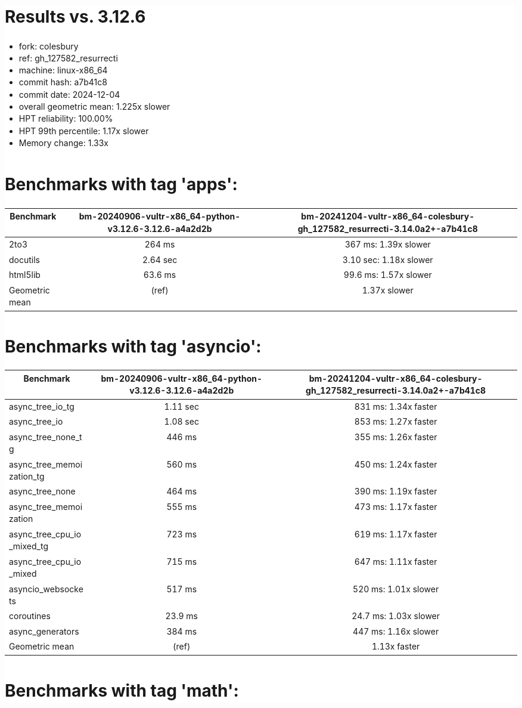 # Results vs. 3.12.6

- fork: colesbury
- ref: gh_127582_resurrecti
- machine: linux-x86_64
- commit hash: a7b41c8
- commit date: 2024-12-04
- overall geometric mean: 1.225x slower
- HPT reliability: 100.00%
- HPT 99th percentile: 1.17x slower
- Memory change: 1.33x

Benchmarks with tag 'apps':
===========================

| Benchmark      | bm-20240906-vultr-x86_64-python-v3.12.6-3.12.6-a4a2d2b | bm-20241204-vultr-x86_64-colesbury-gh_127582_resurrecti-3.14.0a2+-a7b41c8 |
|----------------|:------------------------------------------------------:|:-------------------------------------------------------------------------:|
| 2to3           | 264 ms                                                 | 367 ms: 1.39x slower                                                      |
| docutils       | 2.64 sec                                               | 3.10 sec: 1.18x slower                                                    |
| html5lib       | 63.6 ms                                                | 99.6 ms: 1.57x slower                                                     |
| Geometric mean | (ref)                                                  | 1.37x slower                                                              |

Benchmarks with tag 'asyncio':
==============================

| Benchmark                  | bm-20240906-vultr-x86_64-python-v3.12.6-3.12.6-a4a2d2b | bm-20241204-vultr-x86_64-colesbury-gh_127582_resurrecti-3.14.0a2+-a7b41c8 |
|----------------------------|:------------------------------------------------------:|:-------------------------------------------------------------------------:|
| async_tree_io_tg           | 1.11 sec                                               | 831 ms: 1.34x faster                                                      |
| async_tree_io              | 1.08 sec                                               | 853 ms: 1.27x faster                                                      |
| async_tree_none_tg         | 446 ms                                                 | 355 ms: 1.26x faster                                                      |
| async_tree_memoization_tg  | 560 ms                                                 | 450 ms: 1.24x faster                                                      |
| async_tree_none            | 464 ms                                                 | 390 ms: 1.19x faster                                                      |
| async_tree_memoization     | 555 ms                                                 | 473 ms: 1.17x faster                                                      |
| async_tree_cpu_io_mixed_tg | 723 ms                                                 | 619 ms: 1.17x faster                                                      |
| async_tree_cpu_io_mixed    | 715 ms                                                 | 647 ms: 1.11x faster                                                      |
| asyncio_websockets         | 517 ms                                                 | 520 ms: 1.01x slower                                                      |
| coroutines                 | 23.9 ms                                                | 24.7 ms: 1.03x slower                                                     |
| async_generators           | 384 ms                                                 | 447 ms: 1.16x slower                                                      |
| Geometric mean             | (ref)                                                  | 1.13x faster                                                              |

Benchmarks with tag 'math':
===========================
